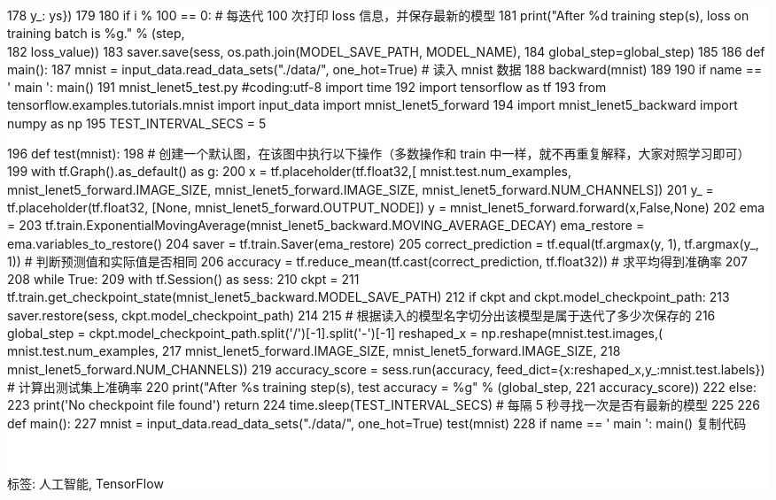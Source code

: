 178 y_: ys})
179 
180 if i % 100 == 0: # 每迭代 100 次打印 loss 信息，并保存最新的模型
181     print("After %d training step(s), loss on training batch is %g." % (step,  
182     loss_value))
183     saver.save(sess,    os.path.join(MODEL_SAVE_PATH,    MODEL_NAME),
184 global_step=global_step)
185 
186 def main():
187 mnist = input_data.read_data_sets("./data/", one_hot=True) # 读入 mnist 数据
188 backward(mnist)
189 
190 if name == '  main  ': main()
191 mnist_lenet5_test.py #coding:utf-8 import time
192 import tensorflow as tf
193 from tensorflow.examples.tutorials.mnist import input_data import mnist_lenet5_forward
194 import mnist_lenet5_backward import numpy as np
195 TEST_INTERVAL_SECS = 5

196 def test(mnist):
198 # 创建一个默认图，在该图中执行以下操作（多数操作和 train 中一样，就不再重复解释，大家对照学习即可）
199 with tf.Graph().as_default() as g:
200 x = tf.placeholder(tf.float32,[ mnist.test.num_examples, mnist_lenet5_forward.IMAGE_SIZE, mnist_lenet5_forward.IMAGE_SIZE, mnist_lenet5_forward.NUM_CHANNELS])
201 y_ = tf.placeholder(tf.float32, [None, mnist_lenet5_forward.OUTPUT_NODE]) y = mnist_lenet5_forward.forward(x,False,None)
202 ema    =
203 tf.train.ExponentialMovingAverage(mnist_lenet5_backward.MOVING_AVERAGE_DECAY) ema_restore = ema.variables_to_restore()
204 saver = tf.train.Saver(ema_restore)
205 correct_prediction = tf.equal(tf.argmax(y, 1), tf.argmax(y_, 1)) # 判断预测值和实际值是否相同
206 accuracy = tf.reduce_mean(tf.cast(correct_prediction, tf.float32)) # 求平均得到准确率
207 
208 while True:
209     with tf.Session() as sess:
210 ckpt    =
211 tf.train.get_checkpoint_state(mnist_lenet5_backward.MODEL_SAVE_PATH)
212 if ckpt and ckpt.model_checkpoint_path: 
213     saver.restore(sess,  ckpt.model_checkpoint_path)
214 
215 # 根据读入的模型名字切分出该模型是属于迭代了多少次保存的
216 global_step = ckpt.model_checkpoint_path.split('/')[-1].split('-')[-1] reshaped_x = np.reshape(mnist.test.images,( mnist.test.num_examples,
217 mnist_lenet5_forward.IMAGE_SIZE, mnist_lenet5_forward.IMAGE_SIZE,
218 mnist_lenet5_forward.NUM_CHANNELS))
219 accuracy_score    =    sess.run(accuracy, feed_dict={x:reshaped_x,y_:mnist.test.labels}) # 计算出测试集上准确率
220 print("After %s training step(s), test accuracy = %g" % (global_step,
221 accuracy_score))
222 else:
223     print('No checkpoint file found') return
224     time.sleep(TEST_INTERVAL_SECS) #  每隔 5 秒寻找一次是否有最新的模型
225 
226 def main():
227 mnist = input_data.read_data_sets("./data/", one_hot=True) test(mnist)
228 if name == '  main  ': main()
复制代码
 

　　

 

标签: 人工智能, TensorFlow